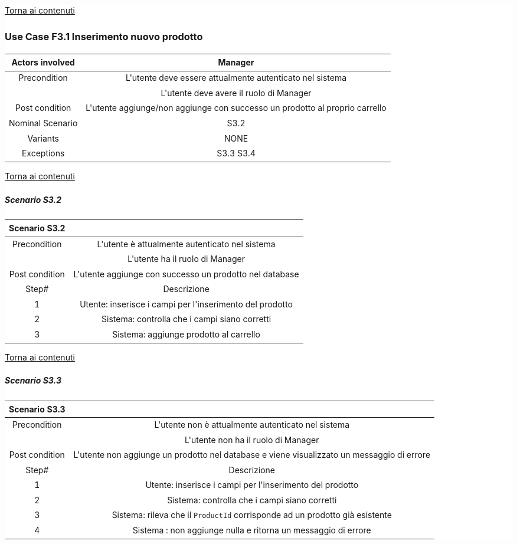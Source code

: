 [Torna ai contenuti](#contenuti)

### Use Case F3.1 Inserimento nuovo prodotto

| Actors involved        |            Manager          |
| :--------------: | :------------------------------------------------------------------:|
|   Precondition   |  L'utente deve essere attualmente autenticato nel sistema           |
|                  |  L'utente deve avere il ruolo di Manager                            |
|  Post condition  |  L'utente aggiunge/non aggiunge con successo un prodotto al proprio carrello      |
| Nominal Scenario |                     S3.2                                                 |
|     Variants     |                     NONE                                              |
|    Exceptions    |                     S3.3  S3.4                                                 |

[Torna ai contenuti](#contenuti)

##### Scenario S3.2
|  Scenario S3.2  |                                                                            |
| :------------: | :------------------------------------------------------------------------: |
|  Precondition  | L'utente è attualmente autenticato nel sistema |
|                  |  L'utente ha il ruolo di Manager        |
| Post condition |   L'utente aggiunge con successo un prodotto nel database |
|     Step#      |                                Descrizione                                 |
|       1        |             Utente:  inserisce i campi per l'inserimento del prodotto   |
|       2        |               Sistema: controlla che i campi siano corretti |
|       3        |               Sistema: aggiunge prodotto al carrello     |

[Torna ai contenuti](#contenuti)

##### Scenario S3.3
|  Scenario S3.3  |                                                                            |
| :------------: | :------------------------------------------------------------------------: |
|  Precondition   | L'utente non è attualmente autenticato nel sistema |
|                 |  L'utente non ha il ruolo di Manager        |
| Post condition |   L'utente non aggiunge un prodotto nel database e viene visualizzato un messaggio di errore  |
|     Step#      |                                Descrizione                                 |
|       1        |            Utente:  inserisce i campi per l'inserimento del prodotto  |
|       2        |             Sistema: controlla che i campi siano corretti  |
|       3        |             Sistema: rileva che il `ProductId` corrisponde ad un prodotto già esistente |
|       4         |       Sistema : non aggiunge nulla e ritorna un messaggio di errore |    
